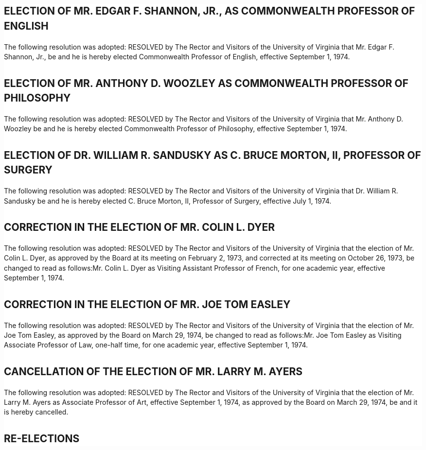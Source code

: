 ELECTION OF MR. EDGAR F. SHANNON, JR., AS COMMONWEALTH PROFESSOR OF ENGLISH
---------------------------------------------------------------------------

The following resolution was adopted: RESOLVED by The Rector and Visitors of the University of Virginia that Mr. Edgar F. Shannon, Jr., be and he is hereby elected Commonwealth Professor of English, effective September 1, 1974.

ELECTION OF MR. ANTHONY D. WOOZLEY AS COMMONWEALTH PROFESSOR OF PHILOSOPHY
--------------------------------------------------------------------------

The following resolution was adopted: RESOLVED by The Rector and Visitors of the University of Virginia that Mr. Anthony D. Woozley be and he is hereby elected Commonwealth Professor of Philosophy, effective September 1, 1974.

ELECTION OF DR. WILLIAM R. SANDUSKY AS C. BRUCE MORTON, II, PROFESSOR OF SURGERY
--------------------------------------------------------------------------------

The following resolution was adopted: RESOLVED by The Rector and Visitors of the University of Virginia that Dr. William R. Sandusky be and he is hereby elected C. Bruce Morton, II, Professor of Surgery, effective July 1, 1974.

CORRECTION IN THE ELECTION OF MR. COLIN L. DYER
-----------------------------------------------

The following resolution was adopted: RESOLVED by The Rector and Visitors of the University of Virginia that the election of Mr. Colin L. Dyer, as approved by the Board at its meeting on February 2, 1973, and corrected at its meeting on October 26, 1973, be changed to read as follows:Mr. Colin L. Dyer as Visiting Assistant Professor of French, for one academic year, effective September 1, 1974.

CORRECTION IN THE ELECTION OF MR. JOE TOM EASLEY
------------------------------------------------

The following resolution was adopted: RESOLVED by The Rector and Visitors of the University of Virginia that the election of Mr. Joe Tom Easley, as approved by the Board on March 29, 1974, be changed to read as follows:Mr. Joe Tom Easley as Visiting Associate Professor of Law, one-half time, for one academic year, effective September 1, 1974.

CANCELLATION OF THE ELECTION OF MR. LARRY M. AYERS
--------------------------------------------------

The following resolution was adopted: RESOLVED by The Rector and Visitors of the University of Virginia that the election of Mr. Larry M. Ayers as Associate Professor of Art, effective September 1, 1974, as approved by the Board on March 29, 1974, be and it is hereby cancelled.

RE-ELECTIONS
------------
